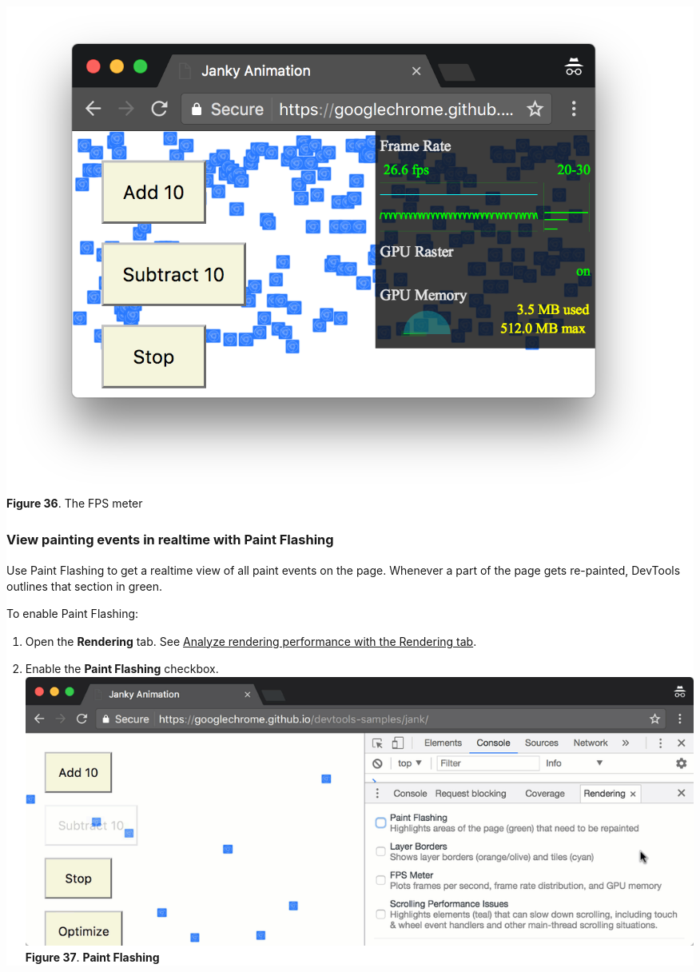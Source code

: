  ![The FPS meter](../_resources/e4fdfcb2fb79db34aa4abdc581b76eff.png)
 **Figure 36**. The FPS meter

### View painting events in realtime with Paint Flashing

Use Paint Flashing to get a realtime view of all paint events on the page. Whenever a part of the page gets re-painted, DevTools outlines that section in green.

To enable Paint Flashing:

1. Open the **Rendering** tab. See [Analyze rendering performance with the Rendering tab](https://developers.google.com/web/tools/chrome-devtools/evaluate-performance/reference#rendering).

2. Enable the **Paint Flashing** checkbox.
 ![Paint Flashing](../_resources/5c10b7efa9035a2c601ced73d6d404b6.gif)
 **Figure 37**. **Paint Flashing**
